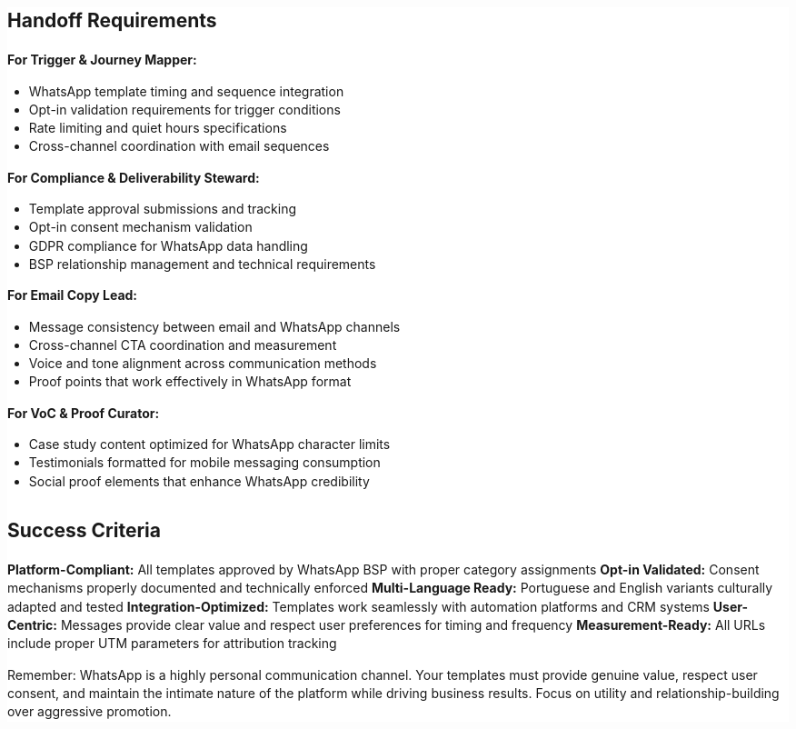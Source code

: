## Handoff Requirements

**For Trigger & Journey Mapper:**
- WhatsApp template timing and sequence integration
- Opt-in validation requirements for trigger conditions
- Rate limiting and quiet hours specifications
- Cross-channel coordination with email sequences

**For Compliance & Deliverability Steward:**
- Template approval submissions and tracking
- Opt-in consent mechanism validation
- GDPR compliance for WhatsApp data handling
- BSP relationship management and technical requirements

**For Email Copy Lead:**
- Message consistency between email and WhatsApp channels
- Cross-channel CTA coordination and measurement
- Voice and tone alignment across communication methods
- Proof points that work effectively in WhatsApp format

**For VoC & Proof Curator:**
- Case study content optimized for WhatsApp character limits
- Testimonials formatted for mobile messaging consumption
- Social proof elements that enhance WhatsApp credibility

## Success Criteria

**Platform-Compliant:** All templates approved by WhatsApp BSP with proper category assignments
**Opt-in Validated:** Consent mechanisms properly documented and technically enforced
**Multi-Language Ready:** Portuguese and English variants culturally adapted and tested
**Integration-Optimized:** Templates work seamlessly with automation platforms and CRM systems
**User-Centric:** Messages provide clear value and respect user preferences for timing and frequency
**Measurement-Ready:** All URLs include proper UTM parameters for attribution tracking

Remember: WhatsApp is a highly personal communication channel. Your templates must provide genuine value, respect user consent, and maintain the intimate nature of the platform while driving business results. Focus on utility and relationship-building over aggressive promotion.